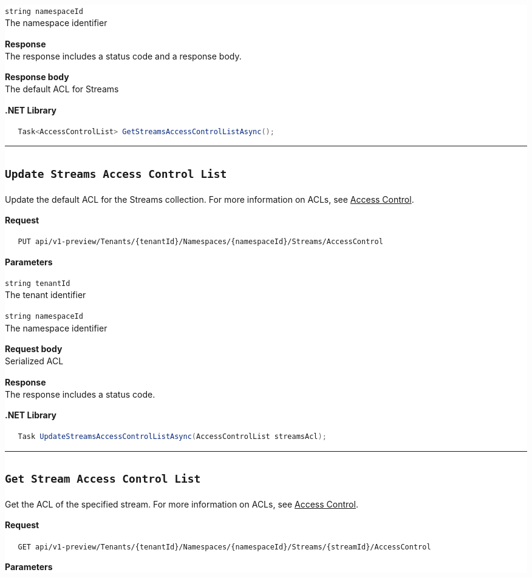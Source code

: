 `string namespaceId`  
The namespace identifier  

**Response**  
The response includes a status code and a response body.

**Response body**  
The default ACL for Streams

**.NET Library**
```csharp
   Task<AccessControlList> GetStreamsAccessControlListAsync();
```
***********************

## `Update Streams Access Control List`

Update the default ACL for the Streams collection. For more information on ACLs, see [Access Control](xref:accesscontrol).

**Request**
 ```text
    PUT api/v1-preview/Tenants/{tenantId}/Namespaces/{namespaceId}/Streams/AccessControl
 ```

**Parameters**

`string tenantId`  
The tenant identifier  
  
`string namespaceId`  
The namespace identifier  

**Request body**  
Serialized ACL

**Response**  
The response includes a status code.

**.NET Library**
```csharp
   Task UpdateStreamsAccessControlListAsync(AccessControlList streamsAcl);
```

***********************

## `Get Stream Access Control List`

Get the ACL of the specified stream. For more information on ACLs, see [Access Control](xref:accesscontrol).

**Request**
 ```text
    GET api/v1-preview/Tenants/{tenantId}/Namespaces/{namespaceId}/Streams/{streamId}/AccessControl
 ```

**Parameters**
